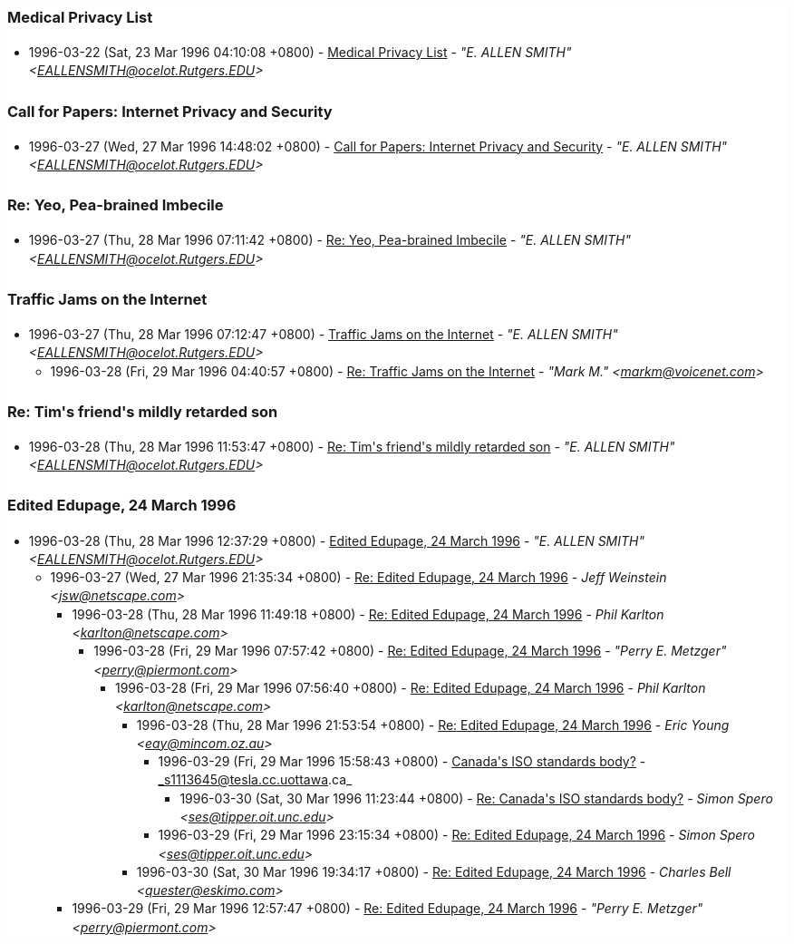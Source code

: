 ### Medical Privacy List
+ 1996-03-22 (Sat, 23 Mar 1996 04:10:08 +0800) - [Medical Privacy List](/archive/1996/03/3d22045359c904df5a55bc2909e2f16100af0315d0f4afeb3f1f2d4f1798fe1f) - _"E. ALLEN SMITH" \<EALLENSMITH@ocelot.Rutgers.EDU\>_

### Call for Papers: Internet Privacy and Security
+ 1996-03-27 (Wed, 27 Mar 1996 14:48:02 +0800) - [Call for Papers: Internet Privacy and Security](/archive/1996/03/4237a5b68d97eb7fe603703b8bd6f2ec28e282300995bfb06e63a9e367cee059) - _"E. ALLEN SMITH" \<EALLENSMITH@ocelot.Rutgers.EDU\>_

### Re: Yeo, Pea-brained Imbecile
+ 1996-03-27 (Thu, 28 Mar 1996 07:11:42 +0800) - [Re: Yeo, Pea-brained Imbecile](/archive/1996/03/d39d1a2632d5df7270d0380d734dfdf657610c73934dcf407b11521ea787443c) - _"E. ALLEN SMITH" \<EALLENSMITH@ocelot.Rutgers.EDU\>_

### Traffic Jams on the Internet
+ 1996-03-27 (Thu, 28 Mar 1996 07:12:47 +0800) - [Traffic Jams on the Internet](/archive/1996/03/21de6ac329000f868fd84b49eaead85abe2b70a58f752cd5c9bb105e8644cebe) - _"E. ALLEN SMITH" \<EALLENSMITH@ocelot.Rutgers.EDU\>_
  + 1996-03-28 (Fri, 29 Mar 1996 04:40:57 +0800) - [Re: Traffic Jams on the Internet](/archive/1996/03/6b0a43228f0b133c71187ecae53d6d461b8b3ea4c5f1f1bbf9f06f50b4c0a431) - _"Mark M." \<markm@voicenet.com\>_

### Re: Tim's friend's mildly retarded son
+ 1996-03-28 (Thu, 28 Mar 1996 11:53:47 +0800) - [Re: Tim's friend's mildly retarded son](/archive/1996/03/85ca7243f3fa43308b7a86eda4a835a534eba276bfbf1ba69ac23aca0ecbdbd1) - _"E. ALLEN SMITH" \<EALLENSMITH@ocelot.Rutgers.EDU\>_

### Edited Edupage, 24 March 1996
+ 1996-03-28 (Thu, 28 Mar 1996 12:37:29 +0800) - [Edited Edupage, 24 March 1996](/archive/1996/03/c54e18114e363a7c293a9275913c3ee10b0fe6ce2304821e6043d44dead61431) - _"E. ALLEN SMITH" \<EALLENSMITH@ocelot.Rutgers.EDU\>_
  + 1996-03-27 (Wed, 27 Mar 1996 21:35:34 +0800) - [Re: Edited Edupage, 24 March 1996](/archive/1996/03/8165ce35571d0535953117e9aa48c8ddc4e7df1229f21379d844344b471df647) - _Jeff Weinstein \<jsw@netscape.com\>_
    + 1996-03-28 (Thu, 28 Mar 1996 11:49:18 +0800) - [Re: Edited Edupage, 24 March 1996](/archive/1996/03/01376b5b26ece8f47af06f8a61f0f1646e3d2d265a3ab3be51cebbca0d37d40a) - _Phil Karlton \<karlton@netscape.com\>_
      + 1996-03-28 (Fri, 29 Mar 1996 07:57:42 +0800) - [Re: Edited Edupage, 24 March 1996](/archive/1996/03/ef0a1b6b06c0793a48676e88a1ef72a021b230c40365eeba9ea1db43811fe486) - _"Perry E. Metzger" \<perry@piermont.com\>_
        + 1996-03-28 (Fri, 29 Mar 1996 07:56:40 +0800) - [Re: Edited Edupage, 24 March 1996](/archive/1996/03/587f64b74d53e820403419c729a4f84a7184b38783309581979b15d5e724ca89) - _Phil Karlton \<karlton@netscape.com\>_
          + 1996-03-28 (Thu, 28 Mar 1996 21:53:54 +0800) - [Re: Edited Edupage, 24 March 1996](/archive/1996/03/46470d6ffc5bd1d02a8b4ef74cb06a5ae975f15173b94ec505b14085297e62da) - _Eric Young \<eay@mincom.oz.au\>_
            + 1996-03-29 (Fri, 29 Mar 1996 15:58:43 +0800) - [Canada's ISO standards body?](/archive/1996/03/da0e0d4886587f53fdac9ce6fb275f71bcbc6cd5095e1ca9cdf7464f8873313a) - _s1113645@tesla.cc.uottawa.ca_
              + 1996-03-30 (Sat, 30 Mar 1996 11:23:44 +0800) - [Re: Canada's ISO standards body?](/archive/1996/03/b8667faeb3e8cf6060f29433bf4d3818149464fe247a35a3705e84027d0c914c) - _Simon Spero \<ses@tipper.oit.unc.edu\>_
            + 1996-03-29 (Fri, 29 Mar 1996 23:15:34 +0800) - [Re: Edited Edupage, 24 March 1996](/archive/1996/03/c7b6e89d0a6378e3fe29a80b1c5875f6f161c9ea05ebf7a0bccbc94cf4b77a29) - _Simon Spero \<ses@tipper.oit.unc.edu\>_
          + 1996-03-30 (Sat, 30 Mar 1996 19:34:17 +0800) - [Re: Edited Edupage, 24 March 1996](/archive/1996/03/41a9ca2db0cdbf43406e482b4efe28df8dc49c1b2b9612a26b0408e151d14d22) - _Charles Bell \<quester@eskimo.com\>_
    + 1996-03-29 (Fri, 29 Mar 1996 12:57:47 +0800) - [Re: Edited Edupage, 24 March 1996](/archive/1996/03/e312aca511a42a559165088b5152e5221b9c0b7a4bbf8eed491243a1fb0ba027) - _"Perry E. Metzger" \<perry@piermont.com\>_